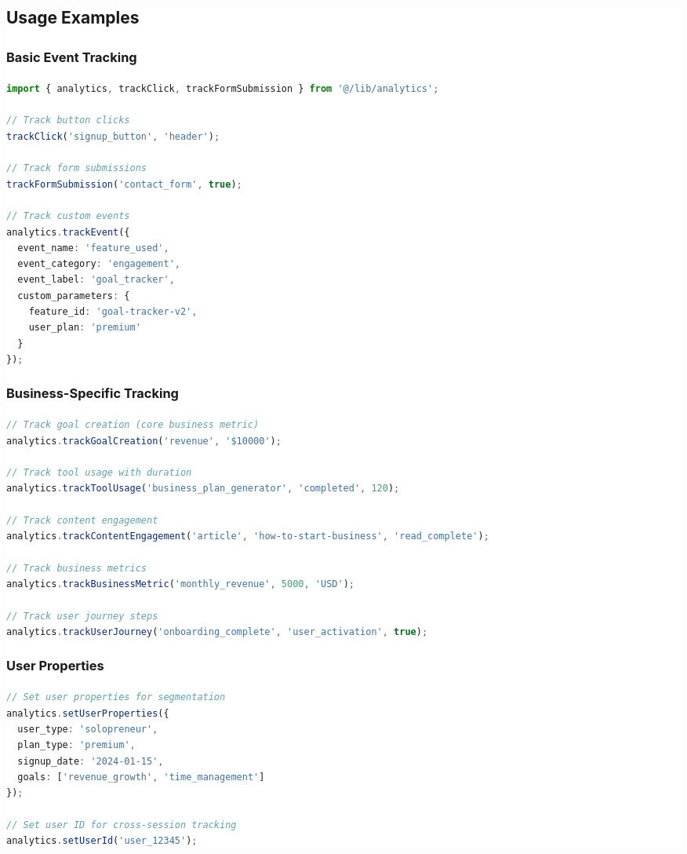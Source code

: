 ## Usage Examples

### Basic Event Tracking

```typescript
import { analytics, trackClick, trackFormSubmission } from '@/lib/analytics';

// Track button clicks
trackClick('signup_button', 'header');

// Track form submissions
trackFormSubmission('contact_form', true);

// Track custom events
analytics.trackEvent({
  event_name: 'feature_used',
  event_category: 'engagement',
  event_label: 'goal_tracker',
  custom_parameters: {
    feature_id: 'goal-tracker-v2',
    user_plan: 'premium'
  }
});
```

### Business-Specific Tracking

```typescript
// Track goal creation (core business metric)
analytics.trackGoalCreation('revenue', '$10000');

// Track tool usage with duration
analytics.trackToolUsage('business_plan_generator', 'completed', 120);

// Track content engagement
analytics.trackContentEngagement('article', 'how-to-start-business', 'read_complete');

// Track business metrics
analytics.trackBusinessMetric('monthly_revenue', 5000, 'USD');

// Track user journey steps
analytics.trackUserJourney('onboarding_complete', 'user_activation', true);
```

### User Properties

```typescript
// Set user properties for segmentation
analytics.setUserProperties({
  user_type: 'solopreneur',
  plan_type: 'premium',
  signup_date: '2024-01-15',
  goals: ['revenue_growth', 'time_management']
});

// Set user ID for cross-session tracking
analytics.setUserId('user_12345');
```
